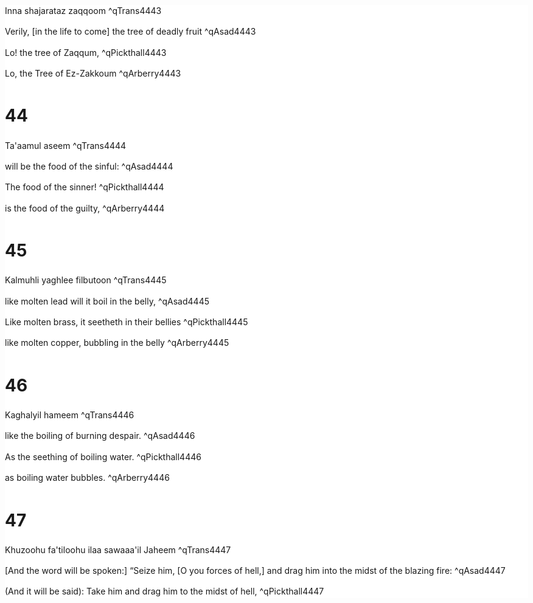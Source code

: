 Inna shajarataz zaqqoom ^qTrans4443


Verily, [in the life to come] the tree of deadly fruit ^qAsad4443


Lo! the tree of Zaqqum, ^qPickthall4443


Lo, the Tree of Ez-Zakkoum ^qArberry4443

# 44

Ta'aamul aseem ^qTrans4444


will be the food of the sinful: ^qAsad4444


The food of the sinner! ^qPickthall4444


is the food of the guilty, ^qArberry4444

# 45

Kalmuhli yaghlee filbutoon ^qTrans4445


like molten lead will it boil in the belly, ^qAsad4445


Like molten brass, it seetheth in their bellies ^qPickthall4445


like molten copper, bubbling in the belly ^qArberry4445

# 46

Kaghalyil hameem ^qTrans4446


like the boiling of burning despair. ^qAsad4446


As the seething of boiling water. ^qPickthall4446


as boiling water bubbles. ^qArberry4446

# 47

Khuzoohu fa'tiloohu ilaa sawaaa'il Jaheem ^qTrans4447


[And the word will be spoken:] “Seize him, [O you forces of hell,] and drag him into the midst of the blazing fire: ^qAsad4447


(And it will be said): Take him and drag him to the midst of hell, ^qPickthall4447
